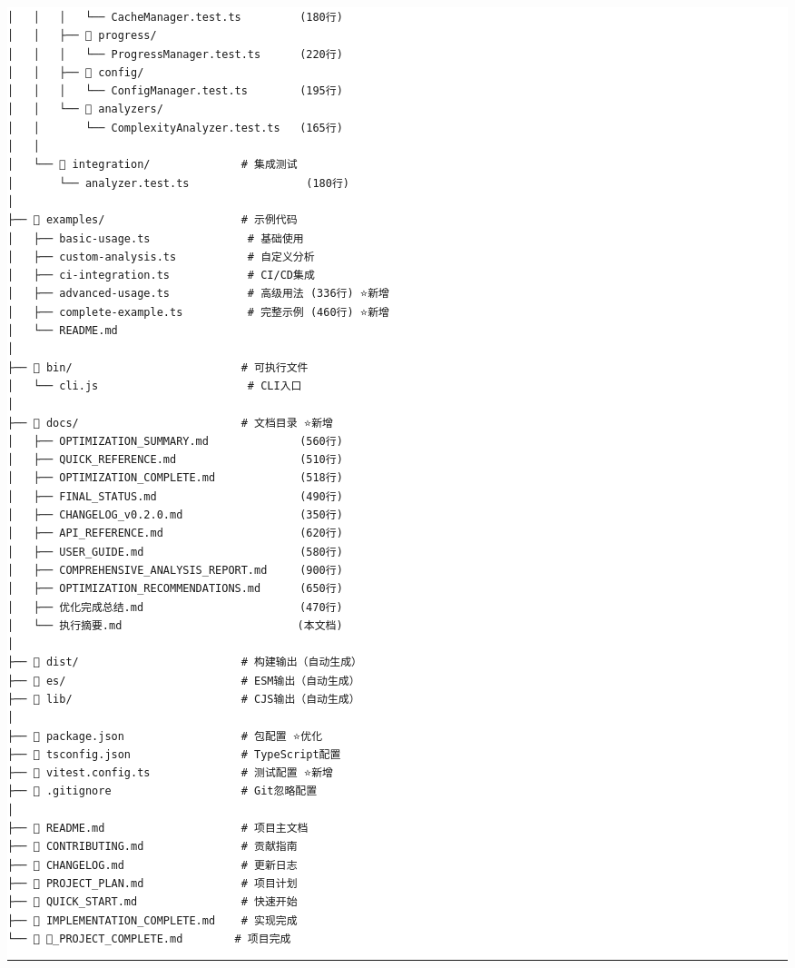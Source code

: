 ```
│   │   │   └── CacheManager.test.ts         (180行)
│   │   ├── 📂 progress/
│   │   │   └── ProgressManager.test.ts      (220行)
│   │   ├── 📂 config/
│   │   │   └── ConfigManager.test.ts        (195行)
│   │   └── 📂 analyzers/
│   │       └── ComplexityAnalyzer.test.ts   (165行)
│   │
│   └── 📂 integration/              # 集成测试
│       └── analyzer.test.ts                  (180行)
│
├── 📂 examples/                     # 示例代码
│   ├── basic-usage.ts               # 基础使用
│   ├── custom-analysis.ts           # 自定义分析
│   ├── ci-integration.ts            # CI/CD集成
│   ├── advanced-usage.ts            # 高级用法 (336行) ⭐新增
│   ├── complete-example.ts          # 完整示例 (460行) ⭐新增
│   └── README.md
│
├── 📂 bin/                          # 可执行文件
│   └── cli.js                       # CLI入口
│
├── 📂 docs/                         # 文档目录 ⭐新增
│   ├── OPTIMIZATION_SUMMARY.md              (560行)
│   ├── QUICK_REFERENCE.md                   (510行)
│   ├── OPTIMIZATION_COMPLETE.md             (518行)
│   ├── FINAL_STATUS.md                      (490行)
│   ├── CHANGELOG_v0.2.0.md                  (350行)
│   ├── API_REFERENCE.md                     (620行)
│   ├── USER_GUIDE.md                        (580行)
│   ├── COMPREHENSIVE_ANALYSIS_REPORT.md     (900行)
│   ├── OPTIMIZATION_RECOMMENDATIONS.md      (650行)
│   ├── 优化完成总结.md                        (470行)
│   └── 执行摘要.md                           (本文档)
│
├── 📂 dist/                         # 构建输出（自动生成）
├── 📂 es/                           # ESM输出（自动生成）
├── 📂 lib/                          # CJS输出（自动生成）
│
├── 📄 package.json                  # 包配置 ⭐优化
├── 📄 tsconfig.json                 # TypeScript配置
├── 📄 vitest.config.ts              # 测试配置 ⭐新增
├── 📄 .gitignore                    # Git忽略配置
│
├── 📄 README.md                     # 项目主文档
├── 📄 CONTRIBUTING.md               # 贡献指南
├── 📄 CHANGELOG.md                  # 更新日志
├── 📄 PROJECT_PLAN.md               # 项目计划
├── 📄 QUICK_START.md                # 快速开始
├── 📄 IMPLEMENTATION_COMPLETE.md    # 实现完成
└── 📄 🎉_PROJECT_COMPLETE.md        # 项目完成
```

---